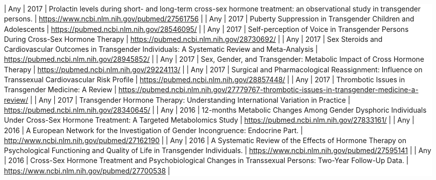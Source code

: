 | Any      | 2017 | Prolactin levels during short- and long-term cross-sex hormone treatment: an observational study in transgender persons.                                                                                                                                  | https://www.ncbi.nlm.nih.gov/pubmed/27561756                                                                                                                                                                          |
| Any      | 2017 | Puberty Suppression in Transgender Children and Adolescents                                                                                                                                                                                               | https://pubmed.ncbi.nlm.nih.gov/28546095/                                                                                                                                                                             |
| Any      | 2017 | Self-perception of Voice in Transgender Persons During Cross-Sex Hormone Therapy                                                                                                                                                                          | https://pubmed.ncbi.nlm.nih.gov/28730692/                                                                                                                                                                             |
| Any      | 2017 | Sex Steroids and Cardiovascular Outcomes in Transgender Individuals: A Systematic Review and Meta-Analysis                                                                                                                                                | https://pubmed.ncbi.nlm.nih.gov/28945852/                                                                                                                                                                             |
| Any      | 2017 | Sex, Gender, and Transgender: Metabolic Impact of Cross Hormone Therapy                                                                                                                                                                                   | https://pubmed.ncbi.nlm.nih.gov/29224113/                                                                                                                                                                             |
| Any      | 2017 | Surgical and Pharmacological Reassignment: Influence on Transsexual Cardiovascular Risk Profile                                                                                                                                                           | https://pubmed.ncbi.nlm.nih.gov/28857448/                                                                                                                                                                             |
| Any      | 2017 | Thrombotic Issues in Transgender Medicine: A Review                                                                                                                                                                                                       | https://pubmed.ncbi.nlm.nih.gov/27779767-thrombotic-issues-in-transgender-medicine-a-review/                                                                                                                          |
| Any      | 2017 | Transgender Hormone Therapy: Understanding International Variation in Practice                                                                                                                                                                            | https://pubmed.ncbi.nlm.nih.gov/28340645/                                                                                                                                                                             |
| Any      | 2016 | 12-months Metabolic Changes Among Gender Dysphoric Individuals Under Cross-Sex Hormone Treatment: A Targeted Metabolomics Study                                                                                                                           | https://pubmed.ncbi.nlm.nih.gov/27833161/                                                                                                                                                                             |
| Any      | 2016 | A European Network for the Investigation of Gender Incongruence: Endocrine Part.                                                                                                                                                                          | http://www.ncbi.nlm.nih.gov/pubmed/27162190                                                                                                                                                                           |
| Any      | 2016 | A Systematic Review of the Effects of Hormone Therapy on Psychological Functioning and Quality of Life in Transgender Individuals.                                                                                                                        | https://www.ncbi.nlm.nih.gov/pubmed/27595141                                                                                                                                                                          |
| Any      | 2016 | Cross-Sex Hormone Treatment and Psychobiological Changes in Transsexual Persons: Two-Year Follow-Up Data.                                                                                                                                                 | https://www.ncbi.nlm.nih.gov/pubmed/27700538                                                                                                                                                                          |